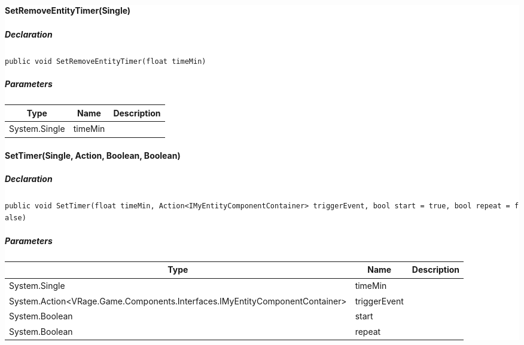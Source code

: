 #### SetRemoveEntityTimer(Single)

##### Declaration

```
public void SetRemoveEntityTimer(float timeMin)
```

##### Parameters

| Type | Name | Description |
| --- | --- | --- |
| System.Single | timeMin |     |

#### SetTimer(Single, Action<IMyEntityComponentContainer>, Boolean, Boolean)

##### Declaration

```
public void SetTimer(float timeMin, Action<IMyEntityComponentContainer> triggerEvent, bool start = true, bool repeat = false)
```

##### Parameters

| Type | Name | Description |
| --- | --- | --- |
| System.Single | timeMin |     |
| System.Action<VRage.Game.Components.Interfaces.IMyEntityComponentContainer\> | triggerEvent |     |
| System.Boolean | start |     |
| System.Boolean | repeat |     |
